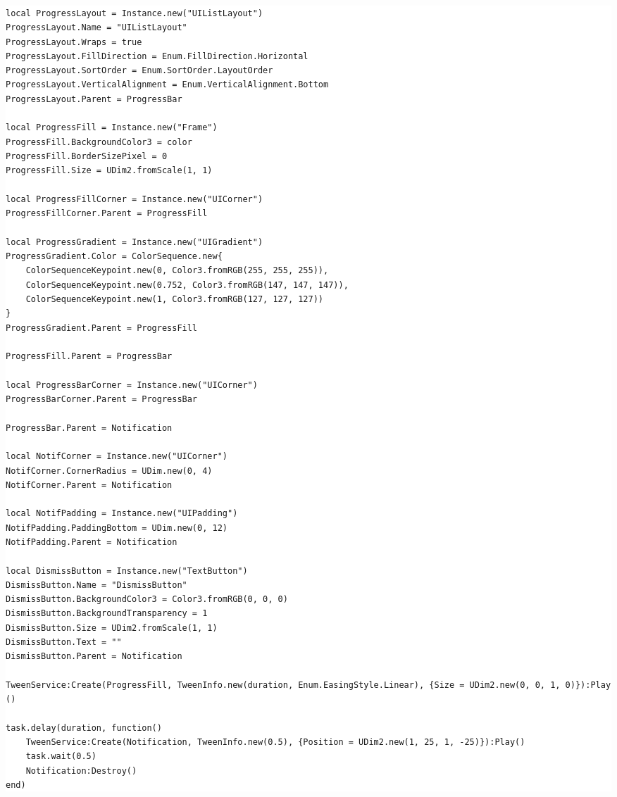     local ProgressLayout = Instance.new("UIListLayout")
    ProgressLayout.Name = "UIListLayout"
    ProgressLayout.Wraps = true
    ProgressLayout.FillDirection = Enum.FillDirection.Horizontal
    ProgressLayout.SortOrder = Enum.SortOrder.LayoutOrder
    ProgressLayout.VerticalAlignment = Enum.VerticalAlignment.Bottom
    ProgressLayout.Parent = ProgressBar
    
    local ProgressFill = Instance.new("Frame")
    ProgressFill.BackgroundColor3 = color
    ProgressFill.BorderSizePixel = 0
    ProgressFill.Size = UDim2.fromScale(1, 1)
    
    local ProgressFillCorner = Instance.new("UICorner")
    ProgressFillCorner.Parent = ProgressFill
    
    local ProgressGradient = Instance.new("UIGradient")
    ProgressGradient.Color = ColorSequence.new{
        ColorSequenceKeypoint.new(0, Color3.fromRGB(255, 255, 255)),
        ColorSequenceKeypoint.new(0.752, Color3.fromRGB(147, 147, 147)),
        ColorSequenceKeypoint.new(1, Color3.fromRGB(127, 127, 127))
    }
    ProgressGradient.Parent = ProgressFill
    
    ProgressFill.Parent = ProgressBar
    
    local ProgressBarCorner = Instance.new("UICorner")
    ProgressBarCorner.Parent = ProgressBar
    
    ProgressBar.Parent = Notification
    
    local NotifCorner = Instance.new("UICorner")
    NotifCorner.CornerRadius = UDim.new(0, 4)
    NotifCorner.Parent = Notification
    
    local NotifPadding = Instance.new("UIPadding")
    NotifPadding.PaddingBottom = UDim.new(0, 12)
    NotifPadding.Parent = Notification
    
    local DismissButton = Instance.new("TextButton")
    DismissButton.Name = "DismissButton"
    DismissButton.BackgroundColor3 = Color3.fromRGB(0, 0, 0)
    DismissButton.BackgroundTransparency = 1
    DismissButton.Size = UDim2.fromScale(1, 1)
    DismissButton.Text = ""
    DismissButton.Parent = Notification
    
    TweenService:Create(ProgressFill, TweenInfo.new(duration, Enum.EasingStyle.Linear), {Size = UDim2.new(0, 0, 1, 0)}):Play()
    
    task.delay(duration, function()
        TweenService:Create(Notification, TweenInfo.new(0.5), {Position = UDim2.new(1, 25, 1, -25)}):Play()
        task.wait(0.5)
        Notification:Destroy()
    end)
    
